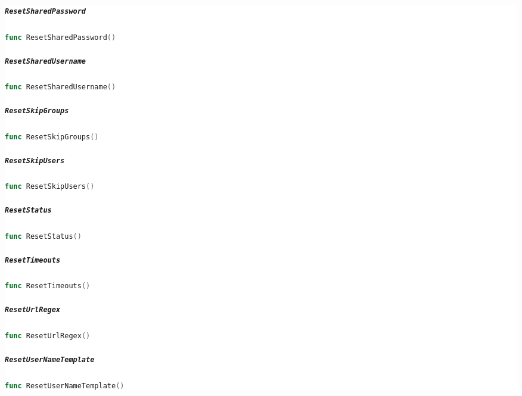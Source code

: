 ##### `ResetSharedPassword` <a name="ResetSharedPassword" id="@cdktf/provider-okta.threeFieldApp.ThreeFieldApp.resetSharedPassword"></a>

```go
func ResetSharedPassword()
```

##### `ResetSharedUsername` <a name="ResetSharedUsername" id="@cdktf/provider-okta.threeFieldApp.ThreeFieldApp.resetSharedUsername"></a>

```go
func ResetSharedUsername()
```

##### `ResetSkipGroups` <a name="ResetSkipGroups" id="@cdktf/provider-okta.threeFieldApp.ThreeFieldApp.resetSkipGroups"></a>

```go
func ResetSkipGroups()
```

##### `ResetSkipUsers` <a name="ResetSkipUsers" id="@cdktf/provider-okta.threeFieldApp.ThreeFieldApp.resetSkipUsers"></a>

```go
func ResetSkipUsers()
```

##### `ResetStatus` <a name="ResetStatus" id="@cdktf/provider-okta.threeFieldApp.ThreeFieldApp.resetStatus"></a>

```go
func ResetStatus()
```

##### `ResetTimeouts` <a name="ResetTimeouts" id="@cdktf/provider-okta.threeFieldApp.ThreeFieldApp.resetTimeouts"></a>

```go
func ResetTimeouts()
```

##### `ResetUrlRegex` <a name="ResetUrlRegex" id="@cdktf/provider-okta.threeFieldApp.ThreeFieldApp.resetUrlRegex"></a>

```go
func ResetUrlRegex()
```

##### `ResetUserNameTemplate` <a name="ResetUserNameTemplate" id="@cdktf/provider-okta.threeFieldApp.ThreeFieldApp.resetUserNameTemplate"></a>

```go
func ResetUserNameTemplate()
```
